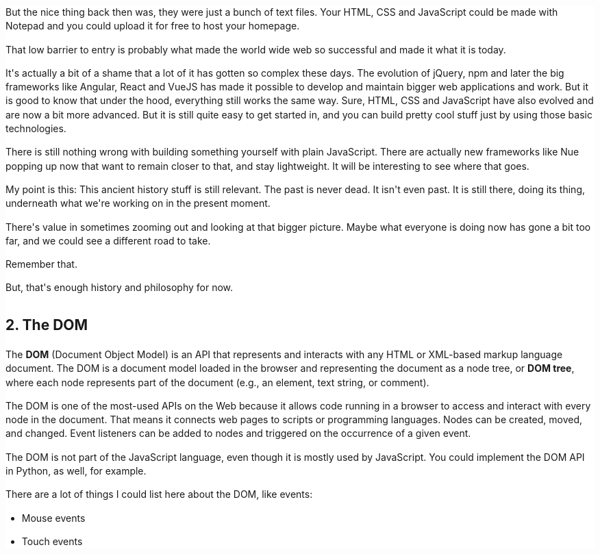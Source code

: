 But the nice thing back then was, they were just a bunch of text files.
Your HTML, CSS and JavaScript could be made with Notepad and you could
upload it for free to host your homepage.

That low barrier to entry is probably what made the world wide web so
successful and made it what it is today.

It's actually a bit of a shame that a lot of it has gotten so complex
these days. The evolution of jQuery, npm and later the big frameworks
like Angular, React and VueJS has made it possible to develop and
maintain bigger web applications and work. But it is good to know that
under the hood, everything still works the same way. Sure, HTML, CSS and
JavaScript have also evolved and are now a bit more advanced. But it is
still quite easy to get started in, and you can build pretty cool stuff
just by using those basic technologies.

There is still nothing wrong with building something yourself with plain
JavaScript. There are actually new frameworks like Nue popping up now
that want to remain closer to that, and stay lightweight. It will be
interesting to see where that goes.

My point is this: This ancient history stuff is still relevant. The past
is never dead. It isn't even past. It is still there, doing its thing,
underneath what we're working on in the present moment.

There's value in sometimes zooming out and looking at that bigger
picture. Maybe what everyone is doing now has gone a bit too far, and we
could see a different road to take.

Remember that.

But, that's enough history and philosophy for now.

## 2. The DOM

The **DOM** (Document Object Model) is an API that represents and
interacts with any HTML or XML-based markup language document. The DOM
is a document model loaded in the browser and representing the document
as a node tree, or **DOM tree**, where each node represents part of the
document (e.g., an element, text string, or comment).

The DOM is one of the most-used APIs on the Web because it allows code
running in a browser to access and interact with every node in the
document. That means it connects web pages to scripts or programming
languages. Nodes can be created, moved, and changed. Event listeners can
be added to nodes and triggered on the occurrence of a given event.

The DOM is not part of the JavaScript language, even though it is mostly
used by JavaScript. You could implement the DOM API in Python, as well,
for example.

There are a lot of things I could list here about the DOM, like events:

- Mouse events

- Touch events
